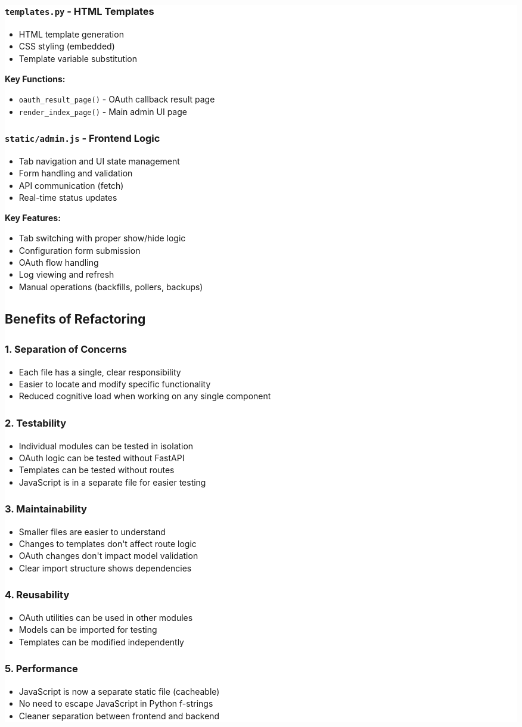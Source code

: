### `templates.py` - HTML Templates
- HTML template generation
- CSS styling (embedded)
- Template variable substitution

**Key Functions:**
- `oauth_result_page()` - OAuth callback result page
- `render_index_page()` - Main admin UI page

### `static/admin.js` - Frontend Logic
- Tab navigation and UI state management
- Form handling and validation
- API communication (fetch)
- Real-time status updates

**Key Features:**
- Tab switching with proper show/hide logic
- Configuration form submission
- OAuth flow handling
- Log viewing and refresh
- Manual operations (backfills, pollers, backups)

## Benefits of Refactoring

### 1. **Separation of Concerns**
- Each file has a single, clear responsibility
- Easier to locate and modify specific functionality
- Reduced cognitive load when working on any single component

### 2. **Testability**
- Individual modules can be tested in isolation
- OAuth logic can be tested without FastAPI
- Templates can be tested without routes
- JavaScript is in a separate file for easier testing

### 3. **Maintainability**
- Smaller files are easier to understand
- Changes to templates don't affect route logic
- OAuth changes don't impact model validation
- Clear import structure shows dependencies

### 4. **Reusability**
- OAuth utilities can be used in other modules
- Models can be imported for testing
- Templates can be modified independently

### 5. **Performance**
- JavaScript is now a separate static file (cacheable)
- No need to escape JavaScript in Python f-strings
- Cleaner separation between frontend and backend
